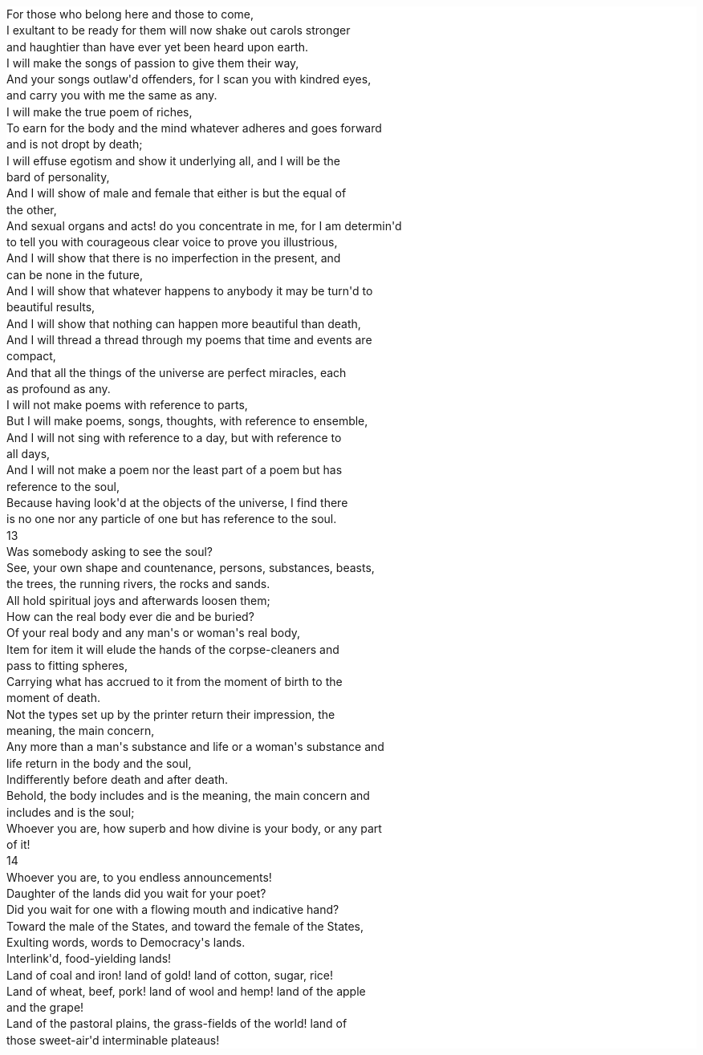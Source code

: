 For those who belong here and those to come,  
I exultant to be ready for them will now shake out carols stronger  
and haughtier than have ever yet been heard upon earth.  
I will make the songs of passion to give them their way,  
And your songs outlaw'd offenders, for I scan you with kindred eyes,  
and carry you with me the same as any.  
I will make the true poem of riches,  
To earn for the body and the mind whatever adheres and goes forward  
and is not dropt by death;  
I will effuse egotism and show it underlying all, and I will be the  
bard of personality,  
And I will show of male and female that either is but the equal of  
the other,  
And sexual organs and acts! do you concentrate in me, for I am determin'd  
to tell you with courageous clear voice to prove you illustrious,  
And I will show that there is no imperfection in the present, and  
can be none in the future,  
And I will show that whatever happens to anybody it may be turn'd to  
beautiful results,  
And I will show that nothing can happen more beautiful than death,  
And I will thread a thread through my poems that time and events are  
compact,  
And that all the things of the universe are perfect miracles, each  
as profound as any.  
I will not make poems with reference to parts,  
But I will make poems, songs, thoughts, with reference to ensemble,  
And I will not sing with reference to a day, but with reference to  
all days,  
And I will not make a poem nor the least part of a poem but has  
reference to the soul,  
Because having look'd at the objects of the universe, I find there  
is no one nor any particle of one but has reference to the soul.  
13  
Was somebody asking to see the soul?  
See, your own shape and countenance, persons, substances, beasts,  
the trees, the running rivers, the rocks and sands.  
All hold spiritual joys and afterwards loosen them;  
How can the real body ever die and be buried?  
Of your real body and any man's or woman's real body,  
Item for item it will elude the hands of the corpse-cleaners and  
pass to fitting spheres,  
Carrying what has accrued to it from the moment of birth to the  
moment of death.  
Not the types set up by the printer return their impression, the  
meaning, the main concern,  
Any more than a man's substance and life or a woman's substance and  
life return in the body and the soul,  
Indifferently before death and after death.  
Behold, the body includes and is the meaning, the main concern and  
includes and is the soul;  
Whoever you are, how superb and how divine is your body, or any part  
of it!  
14  
Whoever you are, to you endless announcements!  
Daughter of the lands did you wait for your poet?  
Did you wait for one with a flowing mouth and indicative hand?  
Toward the male of the States, and toward the female of the States,  
Exulting words, words to Democracy's lands.  
Interlink'd, food-yielding lands!  
Land of coal and iron! land of gold! land of cotton, sugar, rice!  
Land of wheat, beef, pork! land of wool and hemp! land of the apple  
and the grape!  
Land of the pastoral plains, the grass-fields of the world! land of  
those sweet-air'd interminable plateaus!  